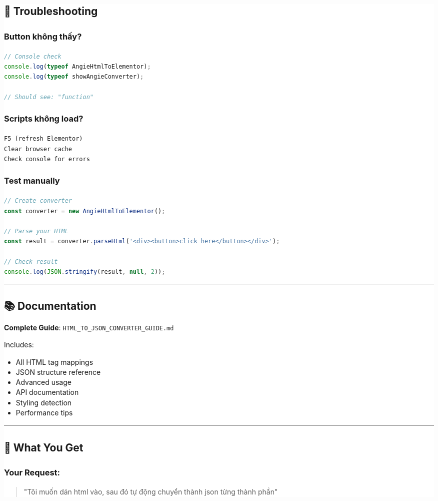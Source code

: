 
## 🐛 Troubleshooting

### Button không thấy?
```javascript
// Console check
console.log(typeof AngieHtmlToElementor);
console.log(typeof showAngieConverter);

// Should see: "function"
```

### Scripts không load?
```
F5 (refresh Elementor)
Clear browser cache
Check console for errors
```

### Test manually
```javascript
// Create converter
const converter = new AngieHtmlToElementor();

// Parse your HTML
const result = converter.parseHtml('<div><button>click here</button></div>');

// Check result
console.log(JSON.stringify(result, null, 2));
```

---

## 📚 Documentation

**Complete Guide**: `HTML_TO_JSON_CONVERTER_GUIDE.md`

Includes:
- All HTML tag mappings
- JSON structure reference
- Advanced usage
- API documentation
- Styling detection
- Performance tips

---

## 🎉 What You Get

### Your Request:
> "Tôi muốn dán html vào, sau đó tự động chuyển thành json từng thành phần"

